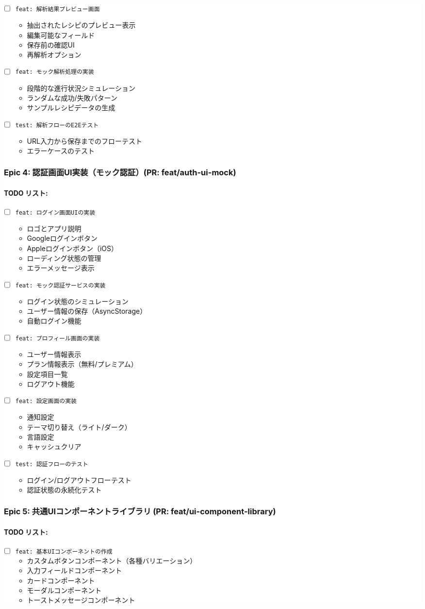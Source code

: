 - [ ] `feat: 解析結果プレビュー画面`
  - 抽出されたレシピのプレビュー表示
  - 編集可能なフィールド
  - 保存前の確認UI
  - 再解析オプション

- [ ] `feat: モック解析処理の実装`
  - 段階的な進行状況シミュレーション
  - ランダムな成功/失敗パターン
  - サンプルレシピデータの生成

- [ ] `test: 解析フローのE2Eテスト`
  - URL入力から保存までのフローテスト
  - エラーケースのテスト

### Epic 4: 認証画面UI実装（モック認証）(PR: feat/auth-ui-mock)

#### TODO リスト:

- [ ] `feat: ログイン画面UIの実装`
  - ロゴとアプリ説明
  - Googleログインボタン
  - Appleログインボタン（iOS）
  - ローディング状態の管理
  - エラーメッセージ表示

- [ ] `feat: モック認証サービスの実装`
  - ログイン状態のシミュレーション
  - ユーザー情報の保存（AsyncStorage）
  - 自動ログイン機能

- [ ] `feat: プロフィール画面の実装`
  - ユーザー情報表示
  - プラン情報表示（無料/プレミアム）
  - 設定項目一覧
  - ログアウト機能

- [ ] `feat: 設定画面の実装`
  - 通知設定
  - テーマ切り替え（ライト/ダーク）
  - 言語設定
  - キャッシュクリア

- [ ] `test: 認証フローのテスト`
  - ログイン/ログアウトフローテスト
  - 認証状態の永続化テスト

### Epic 5: 共通UIコンポーネントライブラリ (PR: feat/ui-component-library)

#### TODO リスト:

- [ ] `feat: 基本UIコンポーネントの作成`
  - カスタムボタンコンポーネント（各種バリエーション）
  - 入力フィールドコンポーネント
  - カードコンポーネント
  - モーダルコンポーネント
  - トーストメッセージコンポーネント
